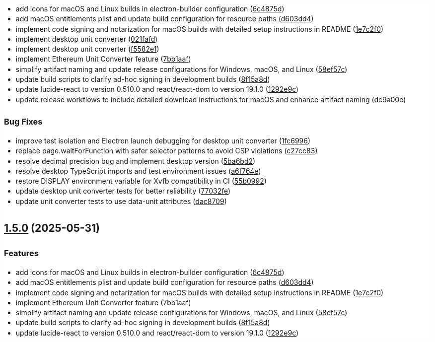 * add icons for macOS and Linux builds in electron-builder configuration ([6c4875d](https://github.com/IgorShadurin/offlinetools.org/commit/6c4875da9114768e57ebf2d5277c1aa1a2153ef7))
* add macOS entitlements plist and update build configuration for resource paths ([d603dd4](https://github.com/IgorShadurin/offlinetools.org/commit/d603dd4dedfbcc8c11c850d357e1d7f689fb8431))
* implement code signing and notarization for macOS builds with detailed setup instructions in README ([1e7c2f0](https://github.com/IgorShadurin/offlinetools.org/commit/1e7c2f0687ce1f3e743ab6d1308666e7e7dd78c2))
* implement desktop unit converter ([021fafd](https://github.com/IgorShadurin/offlinetools.org/commit/021fafdf82d7a112af4463a69d4e3b1486615fc7))
* implement desktop unit converter ([f5582e1](https://github.com/IgorShadurin/offlinetools.org/commit/f5582e1ab7f47e17937ac71021f94d7c492a4aee))
* implement Ethereum Unit Converter feature ([7bb1aaf](https://github.com/IgorShadurin/offlinetools.org/commit/7bb1aafe1996f5986e55505ba4668ea5b423e196))
* simplify artifact naming and update release configurations for Windows, macOS, and Linux ([58ef57c](https://github.com/IgorShadurin/offlinetools.org/commit/58ef57cbb96985f17b859b9231c47d7a93c9d594))
* update build scripts to clarify ad-hoc signing in development builds ([8f15a8d](https://github.com/IgorShadurin/offlinetools.org/commit/8f15a8d36053bbcdc04f22a163f04e174a1791da))
* update lucide-react to version 0.510.0 and react/react-dom to version 19.1.0 ([1292e9c](https://github.com/IgorShadurin/offlinetools.org/commit/1292e9cbaa1600b77387a5cbca1b973440407281))
* update release workflows to include detailed download instructions for macOS and enhance artifact naming ([dc9a00e](https://github.com/IgorShadurin/offlinetools.org/commit/dc9a00e189b3ee51d13961dd610dbd321e5d4c60))


### Bug Fixes

* improve test isolation and Electron launch debugging for desktop unit converter ([1fc6996](https://github.com/IgorShadurin/offlinetools.org/commit/1fc6996c80419bc02350d8a949d69798ac0870ed))
* replace page.waitForFunction with safer selector patterns to avoid CSP violations ([c27cc83](https://github.com/IgorShadurin/offlinetools.org/commit/c27cc83a93ffe4d5c78523cfc962faf26a8f53cd))
* resolve decimal precision bug and implement desktop version ([5ba6bd2](https://github.com/IgorShadurin/offlinetools.org/commit/5ba6bd20edf85277917c9183f4fa52e321ffb466))
* resolve desktop TypeScript imports and test environment issues ([a6f764e](https://github.com/IgorShadurin/offlinetools.org/commit/a6f764ed5d33283831e52820d7e6eeec6aed279b))
* restore DISPLAY environment variable for Xvfb compatibility in CI ([55b0992](https://github.com/IgorShadurin/offlinetools.org/commit/55b0992313b630e2178a782627229f2702a47710))
* update desktop unit converter tests for better reliability ([77032fe](https://github.com/IgorShadurin/offlinetools.org/commit/77032fedb4530c82820d7a762e88aa29ad0db245))
* update unit converter tests to use data-unit attributes ([dac8709](https://github.com/IgorShadurin/offlinetools.org/commit/dac8709855dddceecb2250a18dc1c59b803bf648))

## [1.5.0](https://github.com/IgorShadurin/offlinetools.org/compare/desktop-v1.4.0...desktop-v1.5.0) (2025-05-31)


### Features

* add icons for macOS and Linux builds in electron-builder configuration ([6c4875d](https://github.com/IgorShadurin/offlinetools.org/commit/6c4875da9114768e57ebf2d5277c1aa1a2153ef7))
* add macOS entitlements plist and update build configuration for resource paths ([d603dd4](https://github.com/IgorShadurin/offlinetools.org/commit/d603dd4dedfbcc8c11c850d357e1d7f689fb8431))
* implement code signing and notarization for macOS builds with detailed setup instructions in README ([1e7c2f0](https://github.com/IgorShadurin/offlinetools.org/commit/1e7c2f0687ce1f3e743ab6d1308666e7e7dd78c2))
* implement Ethereum Unit Converter feature ([7bb1aaf](https://github.com/IgorShadurin/offlinetools.org/commit/7bb1aafe1996f5986e55505ba4668ea5b423e196))
* simplify artifact naming and update release configurations for Windows, macOS, and Linux ([58ef57c](https://github.com/IgorShadurin/offlinetools.org/commit/58ef57cbb96985f17b859b9231c47d7a93c9d594))
* update build scripts to clarify ad-hoc signing in development builds ([8f15a8d](https://github.com/IgorShadurin/offlinetools.org/commit/8f15a8d36053bbcdc04f22a163f04e174a1791da))
* update lucide-react to version 0.510.0 and react/react-dom to version 19.1.0 ([1292e9c](https://github.com/IgorShadurin/offlinetools.org/commit/1292e9cbaa1600b77387a5cbca1b973440407281))